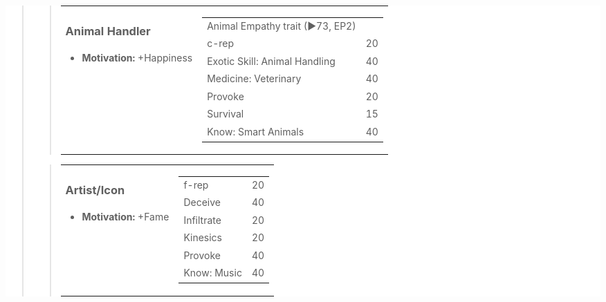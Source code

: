 </blockquote>

<blockquote class="framed-table">

<blockquote class="stat-list header-bg">
<table style="table-layout: fixed;">
<tr><td>

### Animal Handler

- **Motivation:** +Happiness

</td><td>

|                                 |      |
| :------------------------------ | ---: |
| Animal Empathy trait (▶73, EP2) |
| c-rep                           |   20 |
| Exotic Skill: Animal Handling   |   40 |
| Medicine: Veterinary            |   40 |
| Provoke                         |   20 |
| Survival                        |   15 |
| Know: Smart Animals             |   40 |

</td></tr></table>
</blockquote>

<blockquote class="stat-list header-bg">
<table style="table-layout: fixed;">
<tr><td>

### Artist/Icon

- **Motivation:** +Fame

</td><td>

|             |      |
| :---------- | ---: |
| f-rep       |   20 |
| Deceive     |   40 |
| Infiltrate  |   20 |
| Kinesics    |   20 |
| Provoke     |   40 |
| Know: Music |   40 |

</td></tr></table>
</blockquote>
